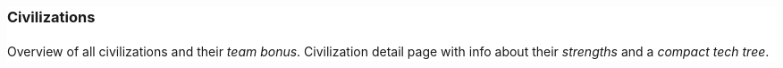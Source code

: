 ### Civilizations

Overview of all civilizations and their _team bonus_. Civilization detail page with info about their _strengths_ and a _compact tech tree_.
